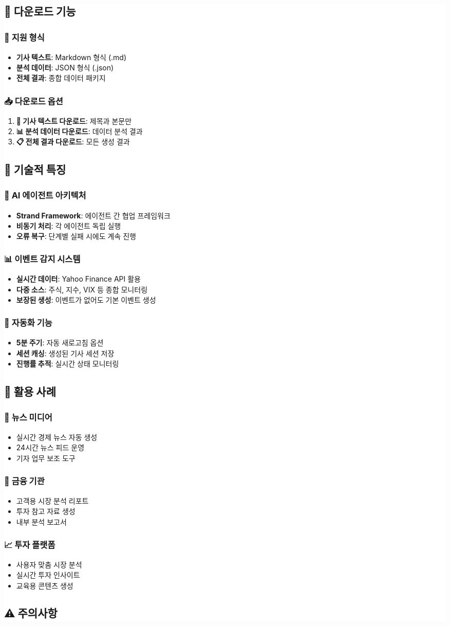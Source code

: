 ## 💾 다운로드 기능

### 📄 **지원 형식**
- **기사 텍스트**: Markdown 형식 (.md)
- **분석 데이터**: JSON 형식 (.json)
- **전체 결과**: 종합 데이터 패키지

### 📥 **다운로드 옵션**
1. **📄 기사 텍스트 다운로드**: 제목과 본문만
2. **📊 분석 데이터 다운로드**: 데이터 분석 결과
3. **📋 전체 결과 다운로드**: 모든 생성 결과

## 🔧 기술적 특징

### 🤖 **AI 에이전트 아키텍처**
- **Strand Framework**: 에이전트 간 협업 프레임워크
- **비동기 처리**: 각 에이전트 독립 실행
- **오류 복구**: 단계별 실패 시에도 계속 진행

### 📊 **이벤트 감지 시스템**
- **실시간 데이터**: Yahoo Finance API 활용
- **다중 소스**: 주식, 지수, VIX 등 종합 모니터링
- **보장된 생성**: 이벤트가 없어도 기본 이벤트 생성

### 🔄 **자동화 기능**
- **5분 주기**: 자동 새로고침 옵션
- **세션 캐싱**: 생성된 기사 세션 저장
- **진행률 추적**: 실시간 상태 모니터링

## 🎯 활용 사례

### 📰 **뉴스 미디어**
- 실시간 경제 뉴스 자동 생성
- 24시간 뉴스 피드 운영
- 기자 업무 보조 도구

### 💼 **금융 기관**
- 고객용 시장 분석 리포트
- 투자 참고 자료 생성
- 내부 분석 보고서

### 📈 **투자 플랫폼**
- 사용자 맞춤 시장 분석
- 실시간 투자 인사이트
- 교육용 콘텐츠 생성

## ⚠️ 주의사항
